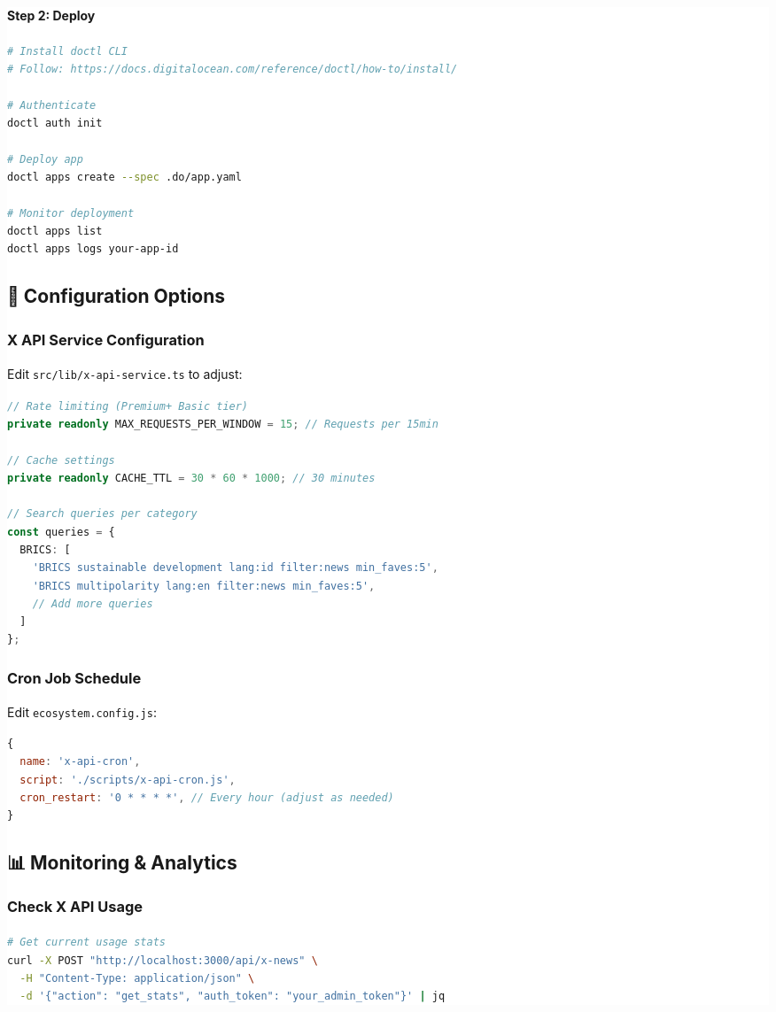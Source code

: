 #### Step 2: Deploy
```bash
# Install doctl CLI
# Follow: https://docs.digitalocean.com/reference/doctl/how-to/install/

# Authenticate
doctl auth init

# Deploy app
doctl apps create --spec .do/app.yaml

# Monitor deployment
doctl apps list
doctl apps logs your-app-id
```

## 🔧 Configuration Options

### X API Service Configuration
Edit `src/lib/x-api-service.ts` to adjust:

```typescript
// Rate limiting (Premium+ Basic tier)
private readonly MAX_REQUESTS_PER_WINDOW = 15; // Requests per 15min

// Cache settings
private readonly CACHE_TTL = 30 * 60 * 1000; // 30 minutes

// Search queries per category
const queries = {
  BRICS: [
    'BRICS sustainable development lang:id filter:news min_faves:5',
    'BRICS multipolarity lang:en filter:news min_faves:5',
    // Add more queries
  ]
};
```

### Cron Job Schedule
Edit `ecosystem.config.js`:
```javascript
{
  name: 'x-api-cron',
  script: './scripts/x-api-cron.js',
  cron_restart: '0 * * * *', // Every hour (adjust as needed)
}
```

## 📊 Monitoring & Analytics

### Check X API Usage
```bash
# Get current usage stats
curl -X POST "http://localhost:3000/api/x-news" \
  -H "Content-Type: application/json" \
  -d '{"action": "get_stats", "auth_token": "your_admin_token"}' | jq
```
